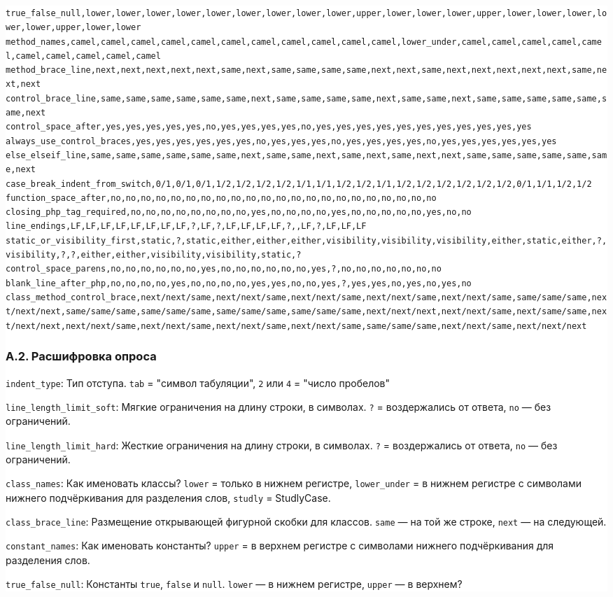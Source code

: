     true_false_null,lower,lower,lower,lower,lower,lower,lower,lower,lower,upper,lower,lower,lower,upper,lower,lower,lower,lower,lower,upper,lower,lower
    method_names,camel,camel,camel,camel,camel,camel,camel,camel,camel,camel,camel,lower_under,camel,camel,camel,camel,camel,camel,camel,camel,camel,camel
    method_brace_line,next,next,next,next,next,same,next,same,same,same,same,next,next,same,next,next,next,next,next,same,next,next
    control_brace_line,same,same,same,same,same,same,next,same,same,same,same,next,same,same,next,same,same,same,same,same,same,next
    control_space_after,yes,yes,yes,yes,yes,no,yes,yes,yes,yes,no,yes,yes,yes,yes,yes,yes,yes,yes,yes,yes,yes
    always_use_control_braces,yes,yes,yes,yes,yes,yes,no,yes,yes,yes,no,yes,yes,yes,yes,no,yes,yes,yes,yes,yes,yes
    else_elseif_line,same,same,same,same,same,same,next,same,same,next,same,next,same,next,next,same,same,same,same,same,same,next
    case_break_indent_from_switch,0/1,0/1,0/1,1/2,1/2,1/2,1/2,1/1,1/1,1/2,1/2,1/1,1/2,1/2,1/2,1/2,1/2,1/2,0/1,1/1,1/2,1/2
    function_space_after,no,no,no,no,no,no,no,no,no,no,no,no,no,no,no,no,no,no,no,no,no,no
    closing_php_tag_required,no,no,no,no,no,no,no,no,yes,no,no,no,no,yes,no,no,no,no,no,yes,no,no
    line_endings,LF,LF,LF,LF,LF,LF,LF,LF,?,LF,?,LF,LF,LF,LF,?,,LF,?,LF,LF,LF
    static_or_visibility_first,static,?,static,either,either,either,visibility,visibility,visibility,either,static,either,?,visibility,?,?,either,either,visibility,visibility,static,?
    control_space_parens,no,no,no,no,no,no,yes,no,no,no,no,no,no,yes,?,no,no,no,no,no,no,no
    blank_line_after_php,no,no,no,no,yes,no,no,no,no,yes,yes,no,no,yes,?,yes,yes,no,yes,no,yes,no
    class_method_control_brace,next/next/same,next/next/same,next/next/same,next/next/same,next/next/same,same/same/same,next/next/next,same/same/same,same/same/same,same/same/same,same/same/same,next/next/next,next/next/same,next/same/same,next/next/next,next/next/same,next/next/same,next/next/same,next/next/same,same/same/same,next/next/same,next/next/next

### A.2. Расшифровка опроса

`indent_type`:
Тип отступа. `tab` = "символ табуляции", `2` или `4` = "число пробелов"

`line_length_limit_soft`:
Мягкие ограничения на длину строки, в символах. `?` = воздержались от ответа, `no` — без ограничений.

`line_length_limit_hard`:
Жесткие ограничения на длину строки, в символах. `?` = воздержались от ответа, `no` — без ограничений.

`class_names`:
Как именовать классы? `lower` = только в нижнем регистре, `lower_under` = в нижнем регистре с символами нижнего подчёркивания для разделения слов, `studly` = StudlyCase.

`class_brace_line`:
Размещение открывающей фигурной скобки для классов. `same` — на той же строке, `next` — на следующей.

`constant_names`:
Как именовать константы? `upper` = в верхнем регистре с символами нижнего подчёркивания для разделения слов.

`true_false_null`:
Константы `true`, `false` и `null`. `lower` — в нижнем регистре, `upper` — в верхнем?
